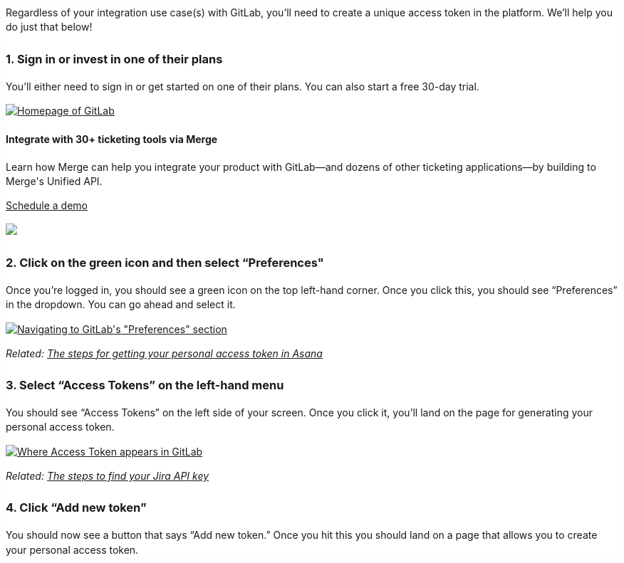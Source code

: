 Regardless of your integration use case(s) with GitLab, you’ll need to create a unique access token in the platform. We’ll help you do just that below!

### **1\. Sign in or invest in one of their plans**

You’ll either need to sign in or get started on one of their plans. You can also start a free 30-day trial.

[![Homepage of GitLab](https://cdn.prod.website-files.com/62796ab9647626cbab663f42/661ed2aacba46b84555ff263_1M5UgtrlXC7FK9ejfL_ud2m9qNHlLskfrfAsuHozr-L8DGQyMuNgiAkRlMwSjFNTGPbsHogmttSSDjdJYu3tgYYSa1K62OkkkjbtvnB0cJ6vAhwsFZbckCrpSSsZTn6YheloxMUv8jZMIDGnzSr8BM0.webp)](https://cdn.prod.website-files.com/62796ab9647626cbab663f42/661ed2aacba46b84555ff263_1M5UgtrlXC7FK9ejfL_ud2m9qNHlLskfrfAsuHozr-L8DGQyMuNgiAkRlMwSjFNTGPbsHogmttSSDjdJYu3tgYYSa1K62OkkkjbtvnB0cJ6vAhwsFZbckCrpSSsZTn6YheloxMUv8jZMIDGnzSr8BM0.webp)

#### Integrate with 30+ ticketing tools via Merge

Learn how Merge can help you integrate your product with GitLab—and dozens of other ticketing applications—by building to Merge's Unified API.

[Schedule a demo](https://www.merge.dev/get-in-touch?utm_btn=dr-page-blog%2Fgitlab-access-token)

![](https://cdn.prod.website-files.com/624b192df0b0151225c10026/67b45ba027fc65a2262dc95d_cta-bg.svg)

### **2\. Click on the green icon and then select “Preferences"**

Once you’re logged in, you should see a green icon on the top left-hand corner. Once you click this, you should see “Preferences” in the dropdown. You can go ahead and select it.

[![Navigating to GitLab's "Preferences" section](https://cdn.prod.website-files.com/62796ab9647626cbab663f42/661ed2abb2220529d4d4c29d_pNOriNSWHJ_8pTBPfvEZ8X_Peyings1xeMxwKlt5TPq6raWnsvcLIsDJs0gqfQIqFPQd6-m4qaqIMGoBm3oLwgMelqtMvtq_nyVK9z39xU0NorE_5cnzBrrLmZ1oNcHDCA2eBtGkPMisq_uGiO07dMs.webp)](https://cdn.prod.website-files.com/62796ab9647626cbab663f42/661ed2abb2220529d4d4c29d_pNOriNSWHJ_8pTBPfvEZ8X_Peyings1xeMxwKlt5TPq6raWnsvcLIsDJs0gqfQIqFPQd6-m4qaqIMGoBm3oLwgMelqtMvtq_nyVK9z39xU0NorE_5cnzBrrLmZ1oNcHDCA2eBtGkPMisq_uGiO07dMs.webp)

_Related:_ [_The steps for getting your personal access token in Asana_](https://www.merge.dev/blog/asana-personal-access-token)

### **3\. Select “Access Tokens” on the left-hand menu**

You should see “Access Tokens” on the left side of your screen. Once you click it, you’ll land on the page for generating your personal access token.

[![Where Access Token appears in GitLab](https://cdn.prod.website-files.com/62796ab9647626cbab663f42/66c789df07c894af032f9b42_661ed7e4e408584e9006a917_Screenshot%25202024-04-16%2520at%25203.55.09%25E2%2580%25AFPM.webp)](https://cdn.prod.website-files.com/62796ab9647626cbab663f42/66c789df07c894af032f9b42_661ed7e4e408584e9006a917_Screenshot%25202024-04-16%2520at%25203.55.09%25E2%2580%25AFPM.webp)

_Related:_ [_The steps to find your Jira API key_](https://www.merge.dev/blog/jira-api-key)

### **4\. Click “Add new token”**

You should now see a button that says “Add new token.” Once you hit this you should land on a page that allows you to create your personal access token.
